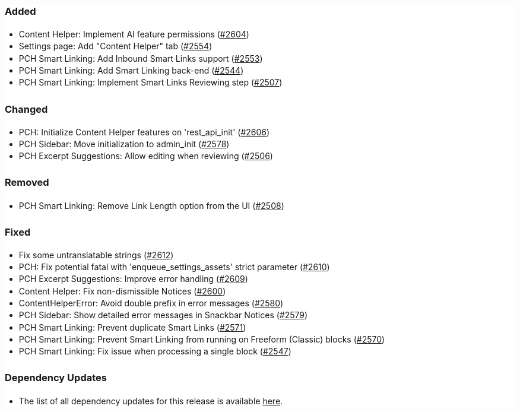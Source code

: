 ### Added

- Content Helper: Implement AI feature permissions ([#2604](https://github.com/Parsely/wp-parsely/pull/2604))
- Settings page: Add "Content Helper" tab ([#2554](https://github.com/Parsely/wp-parsely/pull/2554))
- PCH Smart Linking: Add Inbound Smart Links support  ([#2553](https://github.com/Parsely/wp-parsely/pull/2553))
- PCH Smart Linking: Add Smart Linking back-end ([#2544](https://github.com/Parsely/wp-parsely/pull/2544))
- PCH Smart Linking: Implement Smart Links Reviewing step ([#2507](https://github.com/Parsely/wp-parsely/pull/2507))

### Changed

- PCH: Initialize Content Helper features on 'rest_api_init' ([#2606](https://github.com/Parsely/wp-parsely/pull/2606))
- PCH Sidebar: Move initialization to admin_init ([#2578](https://github.com/Parsely/wp-parsely/pull/2578))
- PCH Excerpt Suggestions: Allow editing when reviewing ([#2506](https://github.com/Parsely/wp-parsely/pull/2506))

### Removed

- PCH Smart Linking: Remove Link Length option from the UI ([#2508](https://github.com/Parsely/wp-parsely/pull/2508))

### Fixed

- Fix some untranslatable strings ([#2612](https://github.com/Parsely/wp-parsely/pull/2612))
- PCH: Fix potential fatal with 'enqueue_settings_assets' strict parameter ([#2610](https://github.com/Parsely/wp-parsely/pull/2610))
- PCH Excerpt Suggestions: Improve error handling ([#2609](https://github.com/Parsely/wp-parsely/pull/2609))
- Content Helper: Fix non-dismissible Notices ([#2600](https://github.com/Parsely/wp-parsely/pull/2600))
- ContentHelperError: Avoid double prefix in error messages ([#2580](https://github.com/Parsely/wp-parsely/pull/2580))
- PCH Sidebar: Show detailed error messages in Snackbar Notices ([#2579](https://github.com/Parsely/wp-parsely/pull/2579))
- PCH Smart Linking: Prevent duplicate Smart Links ([#2571](https://github.com/Parsely/wp-parsely/pull/2571))
- PCH Smart Linking: Prevent Smart Linking from running on Freeform (Classic) blocks ([#2570](https://github.com/Parsely/wp-parsely/pull/2570))
- PCH Smart Linking: Fix issue when processing a single block ([#2547](https://github.com/Parsely/wp-parsely/pull/2547))

### Dependency Updates

- The list of all dependency updates for this release is available [here](https://github.com/Parsely/wp-parsely/pulls?q=is%3Apr+is%3Amerged+milestone%3A3.16.0+label%3ADeps).
